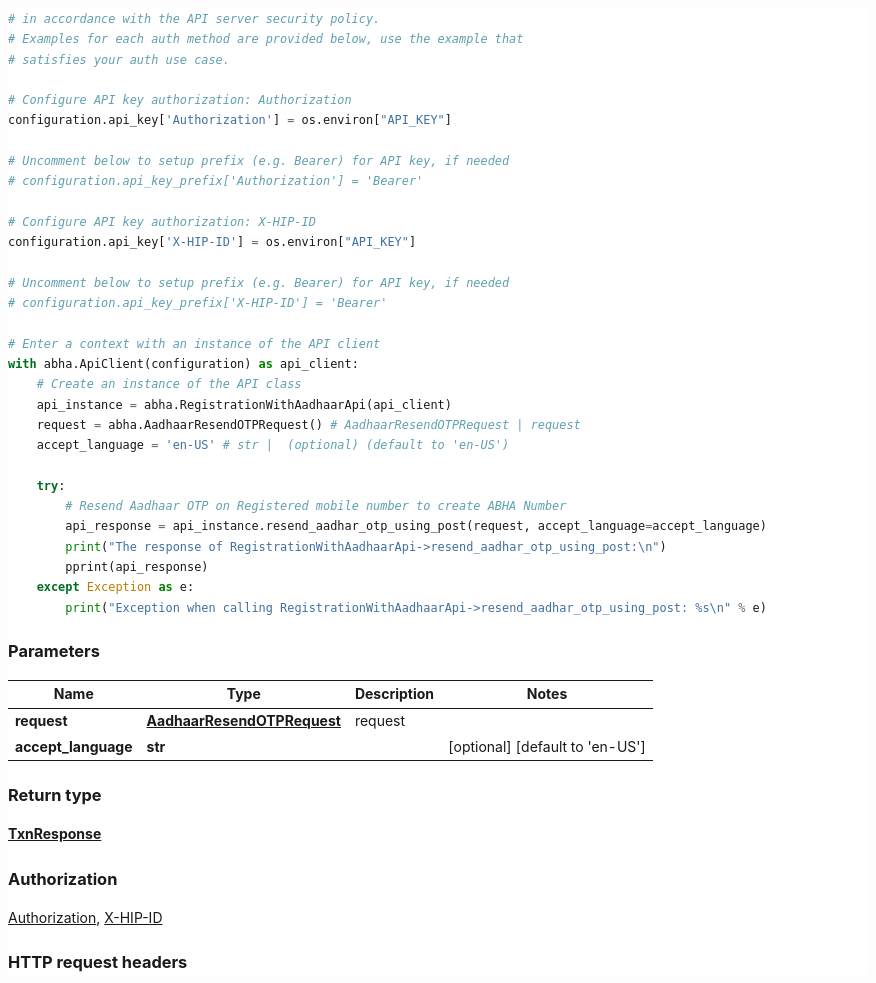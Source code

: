 ```python
# in accordance with the API server security policy.
# Examples for each auth method are provided below, use the example that
# satisfies your auth use case.

# Configure API key authorization: Authorization
configuration.api_key['Authorization'] = os.environ["API_KEY"]

# Uncomment below to setup prefix (e.g. Bearer) for API key, if needed
# configuration.api_key_prefix['Authorization'] = 'Bearer'

# Configure API key authorization: X-HIP-ID
configuration.api_key['X-HIP-ID'] = os.environ["API_KEY"]

# Uncomment below to setup prefix (e.g. Bearer) for API key, if needed
# configuration.api_key_prefix['X-HIP-ID'] = 'Bearer'

# Enter a context with an instance of the API client
with abha.ApiClient(configuration) as api_client:
    # Create an instance of the API class
    api_instance = abha.RegistrationWithAadhaarApi(api_client)
    request = abha.AadhaarResendOTPRequest() # AadhaarResendOTPRequest | request
    accept_language = 'en-US' # str |  (optional) (default to 'en-US')

    try:
        # Resend Aadhaar OTP on Registered mobile number to create ABHA Number
        api_response = api_instance.resend_aadhar_otp_using_post(request, accept_language=accept_language)
        print("The response of RegistrationWithAadhaarApi->resend_aadhar_otp_using_post:\n")
        pprint(api_response)
    except Exception as e:
        print("Exception when calling RegistrationWithAadhaarApi->resend_aadhar_otp_using_post: %s\n" % e)
```



### Parameters


Name | Type | Description  | Notes
------------- | ------------- | ------------- | -------------
 **request** | [**AadhaarResendOTPRequest**](AadhaarResendOTPRequest.md)| request | 
 **accept_language** | **str**|  | [optional] [default to &#39;en-US&#39;]

### Return type

[**TxnResponse**](TxnResponse.md)

### Authorization

[Authorization](../README.md#Authorization), [X-HIP-ID](../README.md#X-HIP-ID)

### HTTP request headers
